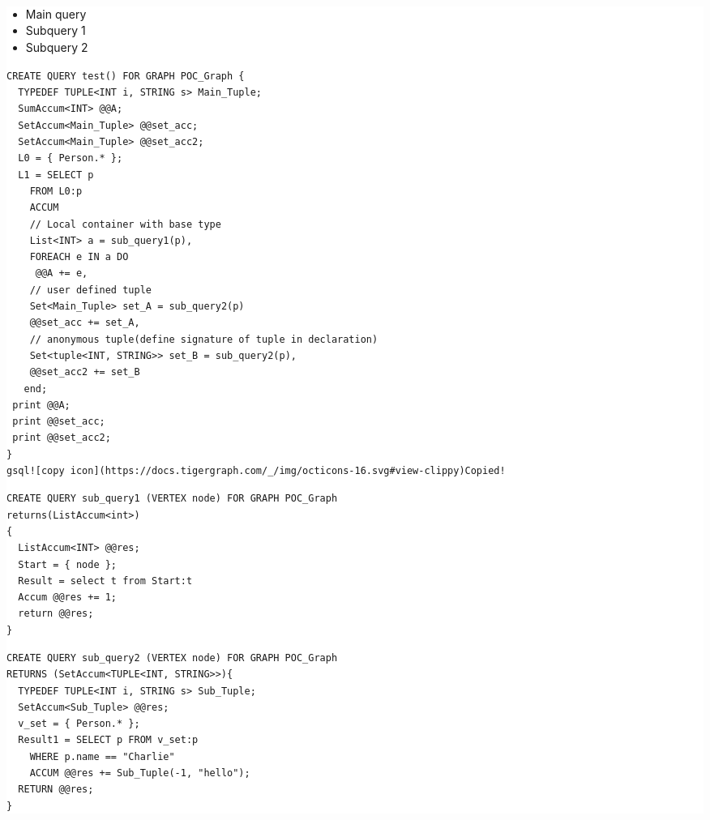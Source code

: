 
  * Main query
  * Subquery 1
  * Subquery 2


```
CREATE QUERY test() FOR GRAPH POC_Graph {
  TYPEDEF TUPLE<INT i, STRING s> Main_Tuple;
  SumAccum<INT> @@A;
  SetAccum<Main_Tuple> @@set_acc;
  SetAccum<Main_Tuple> @@set_acc2;
  L0 = { Person.* };
  L1 = SELECT p
    FROM L0:p
    ACCUM
    // Local container with base type
    List<INT> a = sub_query1(p),
    FOREACH e IN a DO
     @@A += e,
    // user defined tuple
    Set<Main_Tuple> set_A = sub_query2(p)
    @@set_acc += set_A,
    // anonymous tuple(define signature of tuple in declaration)
    Set<tuple<INT, STRING>> set_B = sub_query2(p),
    @@set_acc2 += set_B
   end;
 print @@A;
 print @@set_acc;
 print @@set_acc2;
}
gsql![copy icon](https://docs.tigergraph.com/_/img/octicons-16.svg#view-clippy)Copied!

```

```
CREATE QUERY sub_query1 (VERTEX node) FOR GRAPH POC_Graph
returns(ListAccum<int>)
{
  ListAccum<INT> @@res;
  Start = { node };
  Result = select t from Start:t
  Accum @@res += 1;
  return @@res;
}
```

```
CREATE QUERY sub_query2 (VERTEX node) FOR GRAPH POC_Graph
RETURNS (SetAccum<TUPLE<INT, STRING>>){
  TYPEDEF TUPLE<INT i, STRING s> Sub_Tuple;
  SetAccum<Sub_Tuple> @@res;
  v_set = { Person.* };
  Result1 = SELECT p FROM v_set:p
    WHERE p.name == "Charlie"
    ACCUM @@res += Sub_Tuple(-1, "hello");
  RETURN @@res;
}
```
